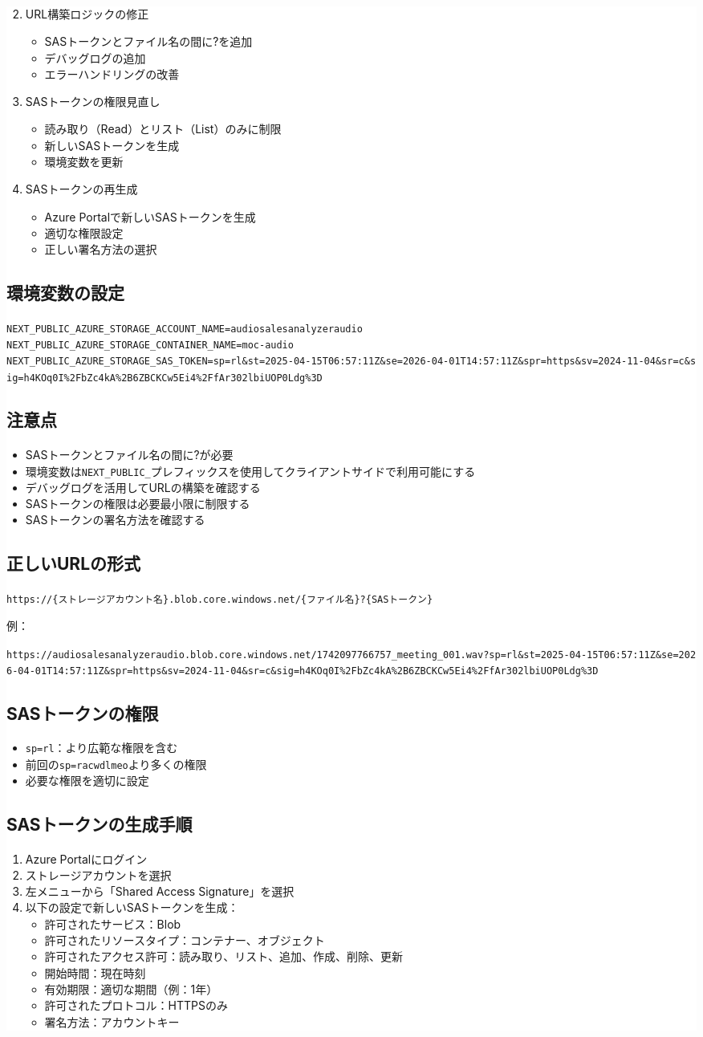 2. URL構築ロジックの修正
   - SASトークンとファイル名の間に?を追加
   - デバッグログの追加
   - エラーハンドリングの改善

3. SASトークンの権限見直し
   - 読み取り（Read）とリスト（List）のみに制限
   - 新しいSASトークンを生成
   - 環境変数を更新

4. SASトークンの再生成
   - Azure Portalで新しいSASトークンを生成
   - 適切な権限設定
   - 正しい署名方法の選択

## 環境変数の設定
```env
NEXT_PUBLIC_AZURE_STORAGE_ACCOUNT_NAME=audiosalesanalyzeraudio
NEXT_PUBLIC_AZURE_STORAGE_CONTAINER_NAME=moc-audio
NEXT_PUBLIC_AZURE_STORAGE_SAS_TOKEN=sp=rl&st=2025-04-15T06:57:11Z&se=2026-04-01T14:57:11Z&spr=https&sv=2024-11-04&sr=c&sig=h4KOq0I%2FbZc4kA%2B6ZBCKCw5Ei4%2FfAr302lbiUOP0Ldg%3D
```

## 注意点
- SASトークンとファイル名の間に?が必要
- 環境変数は`NEXT_PUBLIC_`プレフィックスを使用してクライアントサイドで利用可能にする
- デバッグログを活用してURLの構築を確認する
- SASトークンの権限は必要最小限に制限する
- SASトークンの署名方法を確認する

## 正しいURLの形式
```
https://{ストレージアカウント名}.blob.core.windows.net/{ファイル名}?{SASトークン}
```

例：
```
https://audiosalesanalyzeraudio.blob.core.windows.net/1742097766757_meeting_001.wav?sp=rl&st=2025-04-15T06:57:11Z&se=2026-04-01T14:57:11Z&spr=https&sv=2024-11-04&sr=c&sig=h4KOq0I%2FbZc4kA%2B6ZBCKCw5Ei4%2FfAr302lbiUOP0Ldg%3D
```

## SASトークンの権限
- `sp=rl`：より広範な権限を含む
- 前回の`sp=racwdlmeo`より多くの権限
- 必要な権限を適切に設定

## SASトークンの生成手順
1. Azure Portalにログイン
2. ストレージアカウントを選択
3. 左メニューから「Shared Access Signature」を選択
4. 以下の設定で新しいSASトークンを生成：
   - 許可されたサービス：Blob
   - 許可されたリソースタイプ：コンテナー、オブジェクト
   - 許可されたアクセス許可：読み取り、リスト、追加、作成、削除、更新
   - 開始時間：現在時刻
   - 有効期限：適切な期間（例：1年）
   - 許可されたプロトコル：HTTPSのみ
   - 署名方法：アカウントキー
